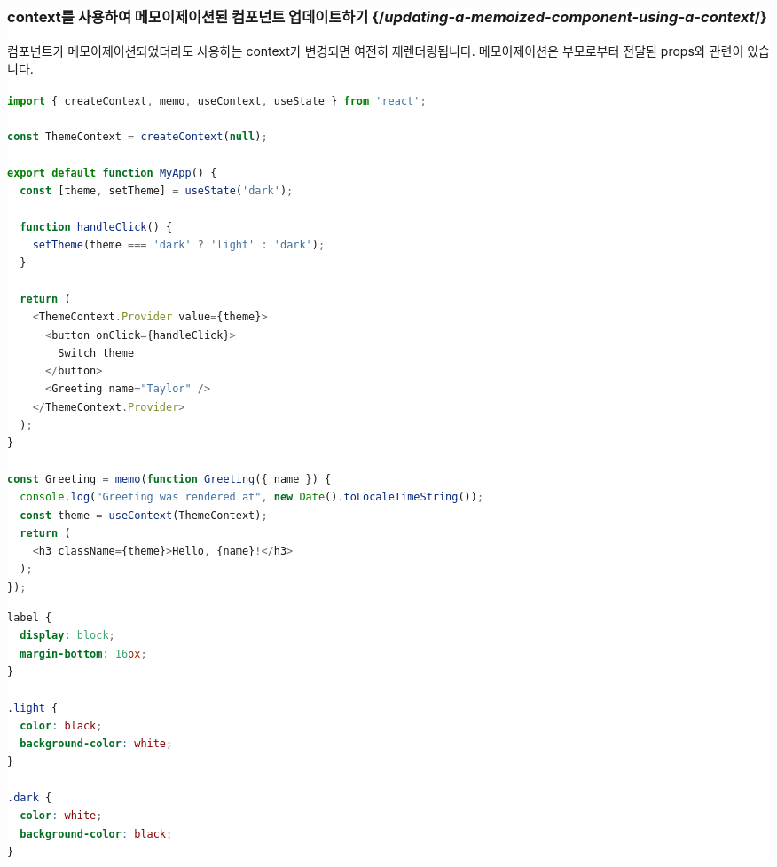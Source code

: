 
### context를 사용하여 메모이제이션된 컴포넌트 업데이트하기 {/*updating-a-memoized-component-using-a-context*/}

컴포넌트가 메모이제이션되었더라도 사용하는 context가 변경되면 여전히 재렌더링됩니다. 메모이제이션은 부모로부터 전달된 props와 관련이 있습니다.

<Sandpack>

```js
import { createContext, memo, useContext, useState } from 'react';

const ThemeContext = createContext(null);

export default function MyApp() {
  const [theme, setTheme] = useState('dark');

  function handleClick() {
    setTheme(theme === 'dark' ? 'light' : 'dark'); 
  }

  return (
    <ThemeContext.Provider value={theme}>
      <button onClick={handleClick}>
        Switch theme
      </button>
      <Greeting name="Taylor" />
    </ThemeContext.Provider>
  );
}

const Greeting = memo(function Greeting({ name }) {
  console.log("Greeting was rendered at", new Date().toLocaleTimeString());
  const theme = useContext(ThemeContext);
  return (
    <h3 className={theme}>Hello, {name}!</h3>
  );
});
```

```css
label {
  display: block;
  margin-bottom: 16px;
}

.light {
  color: black;
  background-color: white;
}

.dark {
  color: white;
  background-color: black;
}
```
